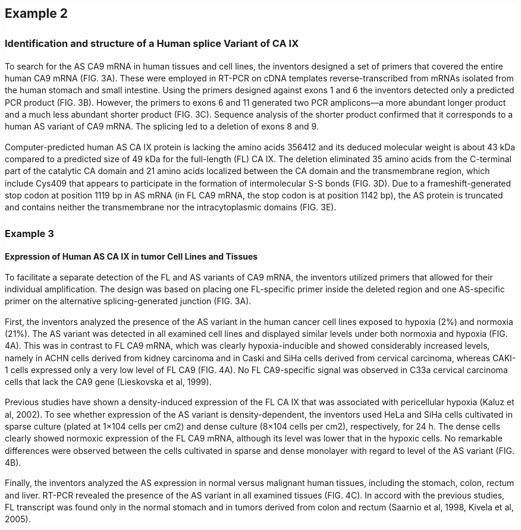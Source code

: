 ## Example 2

### Identification and structure of a Human splice Variant of CA IX

To search for the AS CA9 mRNA in human tissues and cell lines, the inventors designed a set of primers that covered the entire human CA9 mRNA (FIG. 3A). These were employed in RT-PCR on cDNA templates reverse-transcribed from mRNAs isolated from the human stomach and small intestine. Using the primers designed against exons 1 and 6 the inventors detected only a predicted PCR product (FIG. 3B). However, the primers to exons 6 and 11 generated two PCR amplicons—a more abundant longer product and a much less abundant shorter product (FIG. 3C). Sequence analysis of the shorter product confirmed that it corresponds to a human AS variant of CA9 mRNA. The splicing led to a deletion of exons 8 and 9.

Computer-predicted human AS CA IX protein is lacking the amino acids 356412 and its deduced molecular weight is about 43 kDa compared to a predicted size of 49 kDa for the full-length (FL) CA IX. The deletion eliminated 35 amino acids from the C-terminal part of the catalytic CA domain and 21 amino acids localized between the CA domain and the transmembrane region, which include Cys409 that appears to participate in the formation of intermolecular S-S bonds (FIG. 3D). Due to a frameshift-generated stop codon at position 1119 bp in AS mRNA (in FL CA9 mRNA, the stop codon is at position 1142 bp), the AS protein is truncated and contains neither the transmembrane nor the intracytoplasmic domains (FIG. 3E).

### Example 3

**Expression of Human AS CA IX in tumor Cell Lines and Tissues**

To facilitate a separate detection of the FL and AS variants of CA9 mRNA, the inventors utilized primers that allowed for their individual amplification. The design was based on placing one FL-specific primer inside the deleted region and one AS-specific primer on the alternative splicing-generated junction (FIG. 3A).

First, the inventors analyzed the presence of the AS variant in the human cancer cell lines exposed to hypoxia (2%) and normoxia (21%). The AS variant was detected in all examined cell lines and displayed similar levels under both normoxia and hypoxia (FIG. 4A). This was in contrast to FL CA9 mRNA, which was clearly hypoxia-inducible and showed considerably increased levels, namely in ACHN cells derived from kidney carcinoma and in Caski and SiHa cells derived from cervical carcinoma, whereas CAKI-1 cells expressed only a very low level of FL CA9 (FIG. 4A). No FL CA9-specific signal was observed in C33a cervical carcinoma cells that lack the CA9 gene (Lieskovska et al, 1999).

Previous studies have shown a density-induced expression of the FL CA IX that was associated with pericellular hypoxia (Kaluz et al, 2002). To see whether expression of the AS variant is density-dependent, the inventors used HeLa and SiHa cells cultivated in sparse culture (plated at 1×104 cells per cm2) and dense culture (8×104 cells per cm2), respectively, for 24 h. The dense cells clearly showed normoxic expression of the FL CA9 mRNA, although its level was lower that in the hypoxic cells. No remarkable differences were observed between the cells cultivated in sparse and dense monolayer with regard to level of the AS variant (FIG. 4B).

Finally, the inventors analyzed the AS expression in normal versus malignant human tissues, including the stomach, colon, rectum and liver. RT-PCR revealed the presence of the AS variant in all examined tissues (FIG. 4C). In accord with the previous studies, FL transcript was found only in the normal stomach and in tumors derived from colon and rectum (Saarnio et al, 1998, Kivela et al, 2005).

